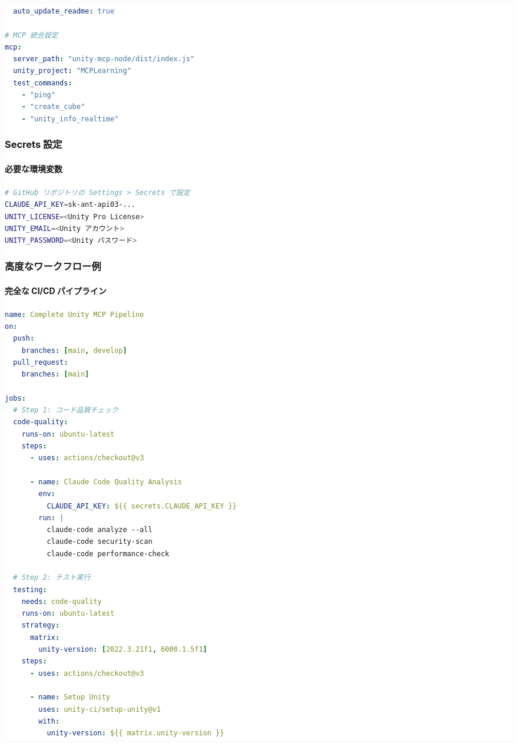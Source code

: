 ```yaml
  auto_update_readme: true

# MCP 統合設定
mcp:
  server_path: "unity-mcp-node/dist/index.js"
  unity_project: "MCPLearning"
  test_commands:
    - "ping"
    - "create_cube"
    - "unity_info_realtime"
```

### **Secrets 設定**

#### **必要な環境変数**
```bash
# GitHub リポジトリの Settings > Secrets で設定
CLAUDE_API_KEY=sk-ant-api03-...
UNITY_LICENSE=<Unity Pro License>
UNITY_EMAIL=<Unity アカウント>
UNITY_PASSWORD=<Unity パスワード>
```

### **高度なワークフロー例**

#### **完全な CI/CD パイプライン**
```yaml
name: Complete Unity MCP Pipeline
on:
  push:
    branches: [main, develop]
  pull_request:
    branches: [main]

jobs:
  # Step 1: コード品質チェック
  code-quality:
    runs-on: ubuntu-latest
    steps:
      - uses: actions/checkout@v3
      
      - name: Claude Code Quality Analysis
        env:
          CLAUDE_API_KEY: ${{ secrets.CLAUDE_API_KEY }}
        run: |
          claude-code analyze --all
          claude-code security-scan
          claude-code performance-check
  
  # Step 2: テスト実行
  testing:
    needs: code-quality
    runs-on: ubuntu-latest
    strategy:
      matrix:
        unity-version: [2022.3.21f1, 6000.1.5f1]
    steps:
      - uses: actions/checkout@v3
      
      - name: Setup Unity
        uses: unity-ci/setup-unity@v1
        with:
          unity-version: ${{ matrix.unity-version }}
```